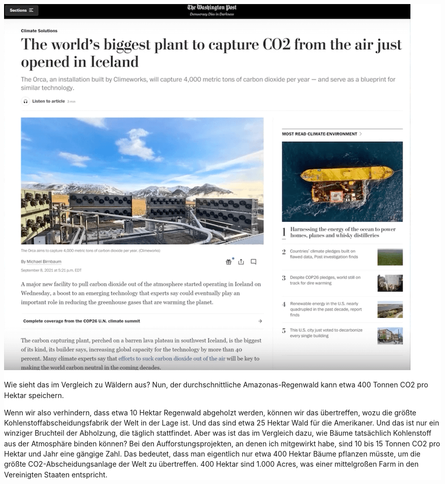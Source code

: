 ![](/assets/images/ct-3.png)

Wie sieht das im Vergleich zu Wäldern aus? Nun, der durchschnittliche Amazonas-Regenwald kann etwa 400 Tonnen CO2 pro Hektar speichern.

Wenn wir also verhindern, dass etwa 10 Hektar Regenwald abgeholzt werden, können wir das übertreffen, wozu die größte Kohlenstoffabscheidungsfabrik der Welt in der Lage ist. Und das sind etwa 25 Hektar Wald für die Amerikaner. Und das ist nur ein winziger Bruchteil der Abholzung, die täglich stattfindet.
Aber was ist das im Vergleich dazu, wie Bäume tatsächlich Kohlenstoff aus der Atmosphäre binden können?
Bei den Aufforstungsprojekten, an denen ich mitgewirkt habe, sind 10 bis 15 Tonnen CO2 pro Hektar und Jahr eine gängige Zahl. Das bedeutet, dass man eigentlich nur etwa 400 Hektar Bäume pflanzen müsste, um die größte CO2-Abscheidungsanlage der Welt zu übertreffen. 400 Hektar sind 1.000 Acres, was einer mittelgroßen Farm in den Vereinigten Staaten entspricht. 
